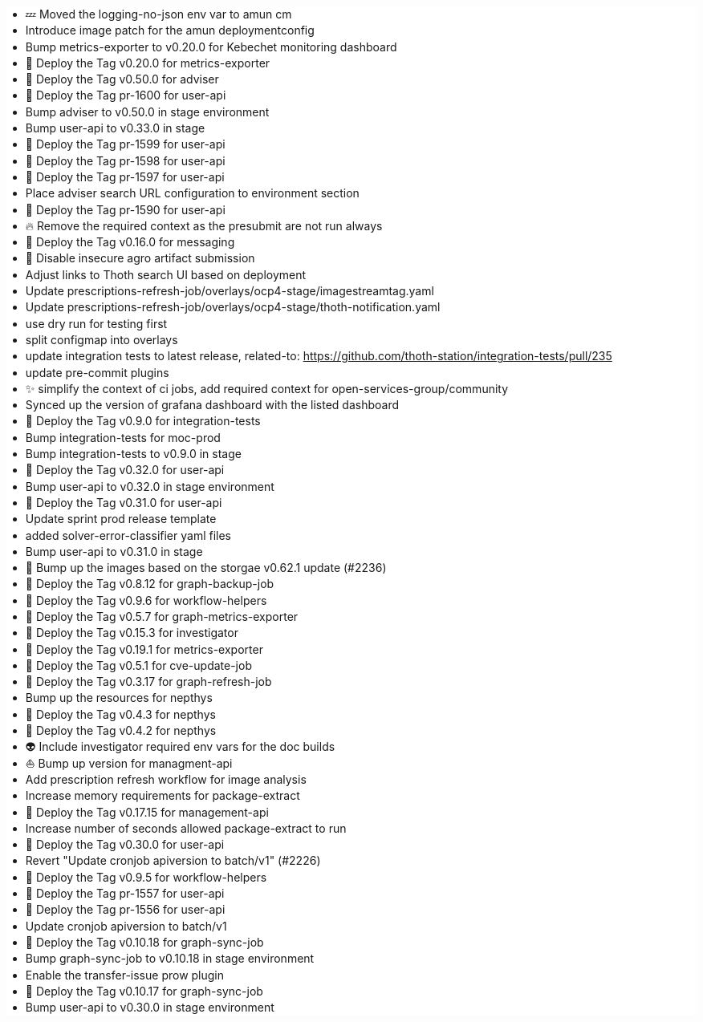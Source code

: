 * :zzz: Moved the logging-no-json env var to amun cm
* Introduce image patch for the amun deploymentconfig
* Bump metrics-exporter to v0.20.0 for Kebechet monitoring dashboard
* :ship: Deploy the Tag v0.20.0 for metrics-exporter
* :ship: Deploy the Tag v0.50.0 for adviser
* :ship: Deploy the Tag pr-1600 for user-api
* Bump adviser to v0.50.0 in stage environment
* Bump user-api to v0.33.0 in stage
* :ship: Deploy the Tag pr-1599 for user-api
* :ship: Deploy the Tag pr-1598 for user-api
* :ship: Deploy the Tag pr-1597 for user-api
* Place adviser search URL configuration to environment section
* :ship: Deploy the Tag pr-1590 for user-api
* :fire: Remove the required context as the presubmit are not run always
* :ship: Deploy the Tag v0.16.0 for messaging
* :panda_face: Disable insecure agro artifact submission
* Adjust links to Thoth search UI based on deployment
* Update prescriptions-refresh-job/overlays/ocp4-stage/imagestreamtag.yaml
* Update prescriptions-refresh-job/overlays/ocp4-stage/thoth-notification.yaml
* use dry run for testing first
* split configmap into overlays
* update integration tests to latest release, related-to: https://github.com/thoth-station/integration-tests/pull/235
* update pre-commit plugins
* :sparkles: simplify the context of ci jobs, add required context for open-services-group/community
* Synced up the version of grafana dashboard with the listed dashboard
* :ship: Deploy the Tag v0.9.0 for integration-tests
* Bump integration-tests for moc-prod
* Bump integration-tests to v0.9.0 in stage
* :ship: Deploy the Tag v0.32.0 for user-api
* Bump user-api to v0.32.0 in stage environment
* :ship: Deploy the Tag v0.31.0 for user-api
* Update sprint prod release template
* added solver-error-classifier yaml files
* Bump user-api to v0.31.0 in stage
* :ship: Bump up the images based on the storgae v0.62.1 update (#2236)
* :ship: Deploy the Tag v0.8.12 for graph-backup-job
* :ship: Deploy the Tag v0.9.6 for workflow-helpers
* :ship: Deploy the Tag v0.5.7 for graph-metrics-exporter
* :ship: Deploy the Tag v0.15.3 for investigator
* :ship: Deploy the Tag v0.19.1 for metrics-exporter
* :ship: Deploy the Tag v0.5.1 for cve-update-job
* :ship: Deploy the Tag v0.3.17 for graph-refresh-job
* Bump up the resources for nepthys
* :ship: Deploy the Tag v0.4.3 for nepthys
* :ship: Deploy the Tag v0.4.2 for nepthys
* :alien: Include investigator required env vars for the doc builds
* :boat: Bump up version for managment-api
* Add prescription refresh workflow for image analysis
* Increase memory requirements for package-extract
* :ship: Deploy the Tag v0.17.15 for management-api
* Increase number of seconds allowed package-extract to run
* :ship: Deploy the Tag v0.30.0 for user-api
* Revert "Update cronjob apiversion to batch/v1" (#2226)
* :ship: Deploy the Tag v0.9.5 for workflow-helpers
* :ship: Deploy the Tag pr-1557 for user-api
* :ship: Deploy the Tag pr-1556 for user-api
* Update cronjob apiversion to batch/v1
* :ship: Deploy the Tag v0.10.18 for graph-sync-job
* Bump graph-sync-job to v0.10.18 in stage environment
* Enable the transfer-issue prow plugin
* :ship: Deploy the Tag v0.10.17 for graph-sync-job
* Bump user-api to v0.30.0 in stage environment